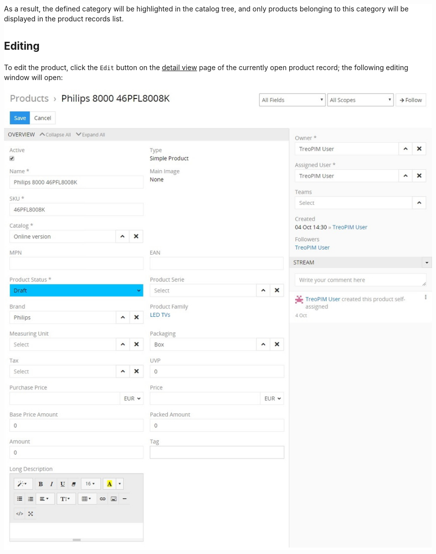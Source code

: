 As a result, the defined category will be highlighted in the catalog tree, and only products belonging to this category will be displayed in the product records list. 

## Editing

To edit the product, click the `Edit` button on the [detail view](./views-and-panels.md#detail-view) page of the currently open product record; the following editing window will open:

![Product editing](../_assets/user-guide/products/products-edit.jpg)
